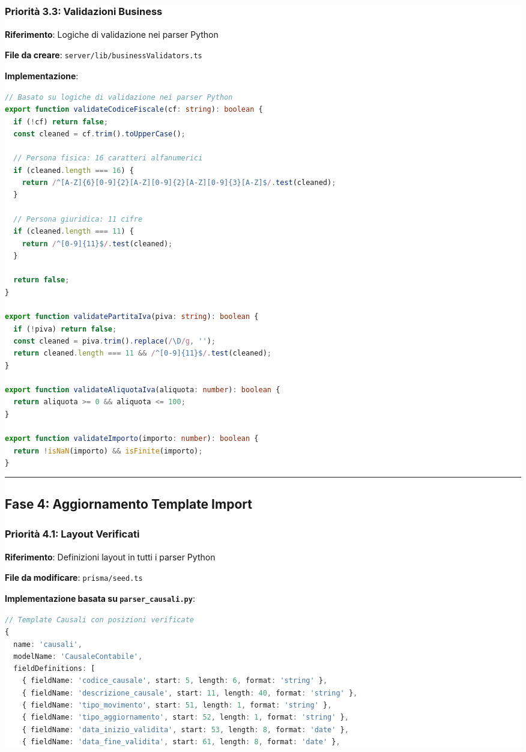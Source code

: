 ```typescript
```

### Priorità 3.3: Validazioni Business
**Riferimento**: Logiche di validazione nei parser Python

**File da creare**: `server/lib/businessValidators.ts`

**Implementazione**:
```typescript
// Basato su logiche di validazione nei parser Python
export function validateCodiceFiscale(cf: string): boolean {
  if (!cf) return false;
  const cleaned = cf.trim().toUpperCase();
  
  // Persona fisica: 16 caratteri alfanumerici
  if (cleaned.length === 16) {
    return /^[A-Z]{6}[0-9]{2}[A-Z][0-9]{2}[A-Z][0-9]{3}[A-Z]$/.test(cleaned);
  }
  
  // Persona giuridica: 11 cifre
  if (cleaned.length === 11) {
    return /^[0-9]{11}$/.test(cleaned);
  }
  
  return false;
}

export function validatePartitaIva(piva: string): boolean {
  if (!piva) return false;
  const cleaned = piva.trim().replace(/\D/g, '');
  return cleaned.length === 11 && /^[0-9]{11}$/.test(cleaned);
}

export function validateAliquotaIva(aliquota: number): boolean {
  return aliquota >= 0 && aliquota <= 100;
}

export function validateImporto(importo: number): boolean {
  return !isNaN(importo) && isFinite(importo);
}
```

---

## Fase 4: Aggiornamento Template Import

### Priorità 4.1: Layout Verificati
**Riferimento**: Definizioni layout in tutti i parser Python

**File da modificare**: `prisma/seed.ts`

**Implementazione basata su `parser_causali.py`**:
```typescript
// Template Causali con posizioni verificate
{
  name: 'causali',
  modelName: 'CausaleContabile',
  fieldDefinitions: [
    { fieldName: 'codice_causale', start: 5, length: 6, format: 'string' },
    { fieldName: 'descrizione_causale', start: 11, length: 40, format: 'string' },
    { fieldName: 'tipo_movimento', start: 51, length: 1, format: 'string' },
    { fieldName: 'tipo_aggiornamento', start: 52, length: 1, format: 'string' },
    { fieldName: 'data_inizio_validita', start: 53, length: 8, format: 'date' },
    { fieldName: 'data_fine_validita', start: 61, length: 8, format: 'date' },
```
